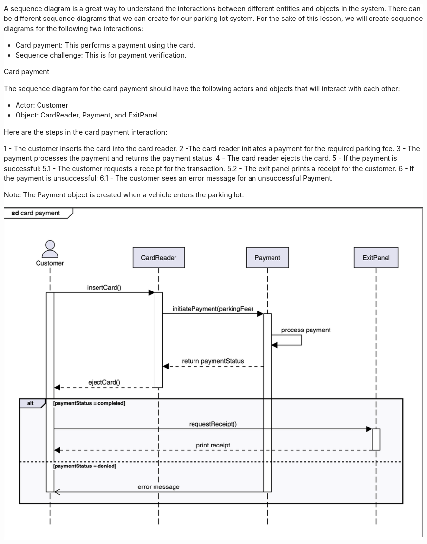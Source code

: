 A sequence diagram is a great way to understand the interactions between different entities and objects in the system. There can be different sequence diagrams that we can create for our parking lot system. For the sake of this lesson, we will create sequence diagrams for the following two interactions:

- Card payment: This performs a payment using the card.
- Sequence challenge: This is for payment verification.

Card payment

The sequence diagram for the card payment should have the following actors and objects that will interact with each other:

- Actor: Customer
- Object: CardReader, Payment, and ExitPanel

Here are the steps in the card payment interaction:

1 - The customer inserts the card into the card reader.
2 -The card reader initiates a payment for the required parking fee.
3 - The payment processes the payment and returns the payment status.
4 - The card reader ejects the card.
5 - If the payment is successful:
5.1 - The customer requests a receipt for the transaction.
5.2 - The exit panel prints a receipt for the customer.
6 - If the payment is unsuccessful:
6.1 - The customer sees an error message for an unsuccessful Payment.

Note: The Payment object is created when a vehicle enters the parking lot.

![img_6.png](img_6.png)
